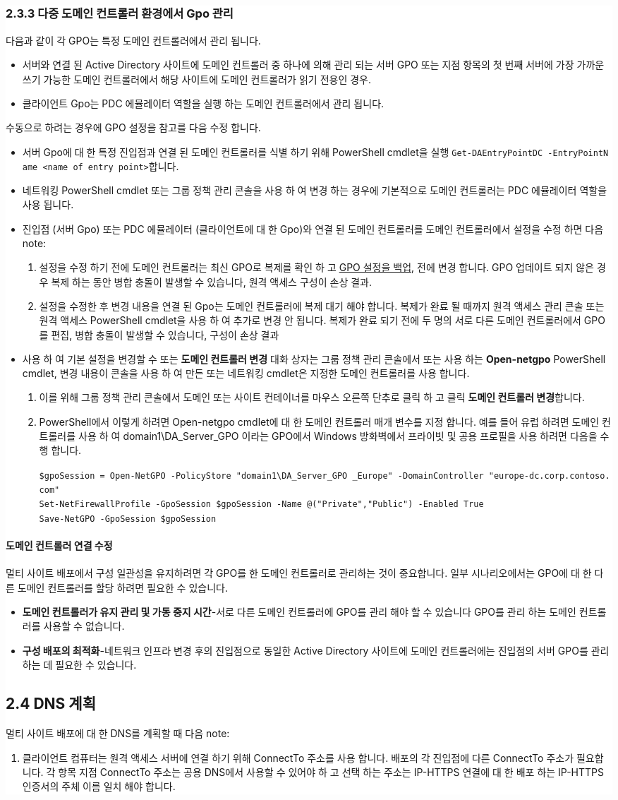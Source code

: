 ### <a name="233-managing-gpos-in-a-multi-domain-controller-environment"></a>2.3.3 다중 도메인 컨트롤러 환경에서 Gpo 관리  
다음과 같이 각 GPO는 특정 도메인 컨트롤러에서 관리 됩니다.  
  
-   서버와 연결 된 Active Directory 사이트에 도메인 컨트롤러 중 하나에 의해 관리 되는 서버 GPO 또는 지점 항목의 첫 번째 서버에 가장 가까운 쓰기 가능한 도메인 컨트롤러에서 해당 사이트에 도메인 컨트롤러가 읽기 전용인 경우.  
  
-   클라이언트 Gpo는 PDC 에뮬레이터 역할을 실행 하는 도메인 컨트롤러에서 관리 됩니다.  
  
수동으로 하려는 경우에 GPO 설정을 참고를 다음 수정 합니다.  
  
-   서버 Gpo에 대 한 특정 진입점과 연결 된 도메인 컨트롤러를 식별 하기 위해 PowerShell cmdlet을 실행 `Get-DAEntryPointDC -EntryPointName <name of entry point>`합니다.  
  
-   네트워킹 PowerShell cmdlet 또는 그룹 정책 관리 콘솔을 사용 하 여 변경 하는 경우에 기본적으로 도메인 컨트롤러는 PDC 에뮬레이터 역할을 사용 됩니다.  
  
-   진입점 (서버 Gpo) 또는 PDC 에뮬레이터 (클라이언트에 대 한 Gpo)와 연결 된 도메인 컨트롤러를 도메인 컨트롤러에서 설정을 수정 하면 다음 note:  
  
    1.  설정을 수정 하기 전에 도메인 컨트롤러는 최신 GPO로 복제를 확인 하 고 [GPO 설정을 백업](https://go.microsoft.com/fwlink/?LinkID=257928), 전에 변경 합니다. GPO 업데이트 되지 않은 경우 복제 하는 동안 병합 충돌이 발생할 수 있습니다, 원격 액세스 구성이 손상 결과.  
  
    2.  설정을 수정한 후 변경 내용을 연결 된 Gpo는 도메인 컨트롤러에 복제 대기 해야 합니다. 복제가 완료 될 때까지 원격 액세스 관리 콘솔 또는 원격 액세스 PowerShell cmdlet을 사용 하 여 추가로 변경 안 됩니다. 복제가 완료 되기 전에 두 명의 서로 다른 도메인 컨트롤러에서 GPO를 편집, 병합 충돌이 발생할 수 있습니다, 구성이 손상 결과  
  
-   사용 하 여 기본 설정을 변경할 수 또는 **도메인 컨트롤러 변경** 대화 상자는 그룹 정책 관리 콘솔에서 또는 사용 하는 **Open-netgpo** PowerShell cmdlet, 변경 내용이 콘솔을 사용 하 여 만든 또는 네트워킹 cmdlet은 지정한 도메인 컨트롤러를 사용 합니다.  
  
    1.  이를 위해 그룹 정책 관리 콘솔에서 도메인 또는 사이트 컨테이너를 마우스 오른쪽 단추로 클릭 하 고 클릭 **도메인 컨트롤러 변경**합니다.  
  
    2.  PowerShell에서 이렇게 하려면 Open-netgpo cmdlet에 대 한 도메인 컨트롤러 매개 변수를 지정 합니다. 예를 들어 유럽 하려면 도메인 컨트롤러를 사용 하 여 domain1\DA_Server_GPO 이라는 GPO에서 Windows 방화벽에서 프라이빗 및 공용 프로필을 사용 하려면 다음을 수행 합니다.  
  
        ```  
        $gpoSession = Open-NetGPO -PolicyStore "domain1\DA_Server_GPO _Europe" -DomainController "europe-dc.corp.contoso.com"  
        Set-NetFirewallProfile -GpoSession $gpoSession -Name @("Private","Public") -Enabled True  
        Save-NetGPO -GpoSession $gpoSession  
        ```  
  
#### <a name="modifying-domain-controller-association"></a>도메인 컨트롤러 연결 수정  
멀티 사이트 배포에서 구성 일관성을 유지하려면 각 GPO를 한 도메인 컨트롤러로 관리하는 것이 중요합니다. 일부 시나리오에서는 GPO에 대 한 다른 도메인 컨트롤러를 할당 하려면 필요한 수 있습니다.  
  
-   **도메인 컨트롤러가 유지 관리 및 가동 중지 시간**-서로 다른 도메인 컨트롤러에 GPO를 관리 해야 할 수 있습니다 GPO를 관리 하는 도메인 컨트롤러를 사용할 수 없습니다.  
  
-   **구성 배포의 최적화**-네트워크 인프라 변경 후의 진입점으로 동일한 Active Directory 사이트에 도메인 컨트롤러에는 진입점의 서버 GPO를 관리 하는 데 필요한 수 있습니다.   
  
## <a name="24-plan-dns"></a><a name="bkmk_2_4_DNS"></a>2.4 DNS 계획  
멀티 사이트 배포에 대 한 DNS를 계획할 때 다음 note:  
  
1.  클라이언트 컴퓨터는 원격 액세스 서버에 연결 하기 위해 ConnectTo 주소를 사용 합니다. 배포의 각 진입점에 다른 ConnectTo 주소가 필요합니다. 각 항목 지점 ConnectTo 주소는 공용 DNS에서 사용할 수 있어야 하 고 선택 하는 주소는 IP-HTTPS 연결에 대 한 배포 하는 IP-HTTPS 인증서의 주체 이름 일치 해야 합니다.   
  